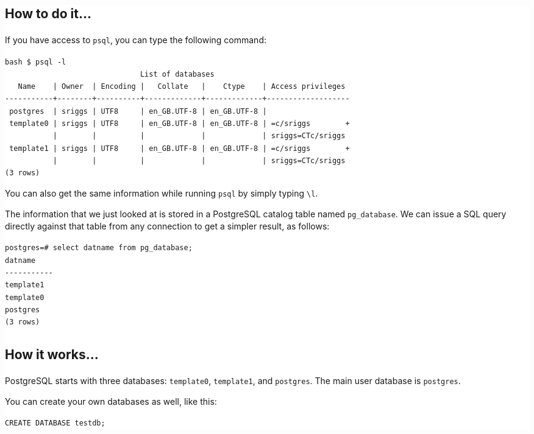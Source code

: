 

How to do it...
---------------

If you have access to `psql`, you can
type the following command:


```
bash $ psql -l
                               List of databases
   Name    | Owner  | Encoding |   Collate   |    Ctype    | Access privileges
-----------+--------+----------+-------------+-------------+-------------------
 postgres  | sriggs | UTF8     | en_GB.UTF-8 | en_GB.UTF-8 |
 template0 | sriggs | UTF8     | en_GB.UTF-8 | en_GB.UTF-8 | =c/sriggs        +
           |        |          |             |             | sriggs=CTc/sriggs
 template1 | sriggs | UTF8     | en_GB.UTF-8 | en_GB.UTF-8 | =c/sriggs        +
           |        |          |             |             | sriggs=CTc/sriggs
(3 rows)
```


You can also get the same information while running `psql` by
simply typing `\l`.

The information that we just looked at is stored in a PostgreSQL catalog
table named `pg_database`. We can issue a SQL query directly
against that table from any connection to get a simpler result, as
follows:


```
postgres=# select datname from pg_database;
datname
-----------
template1
template0
postgres
(3 rows)
```




How it works\...
----------------

PostgreSQL starts with three
databases: `template0`, `template1`,
and `postgres`. The main user database
is `postgres`.

You can create your own databases as well, like this:


```
CREATE DATABASE testdb;
```

